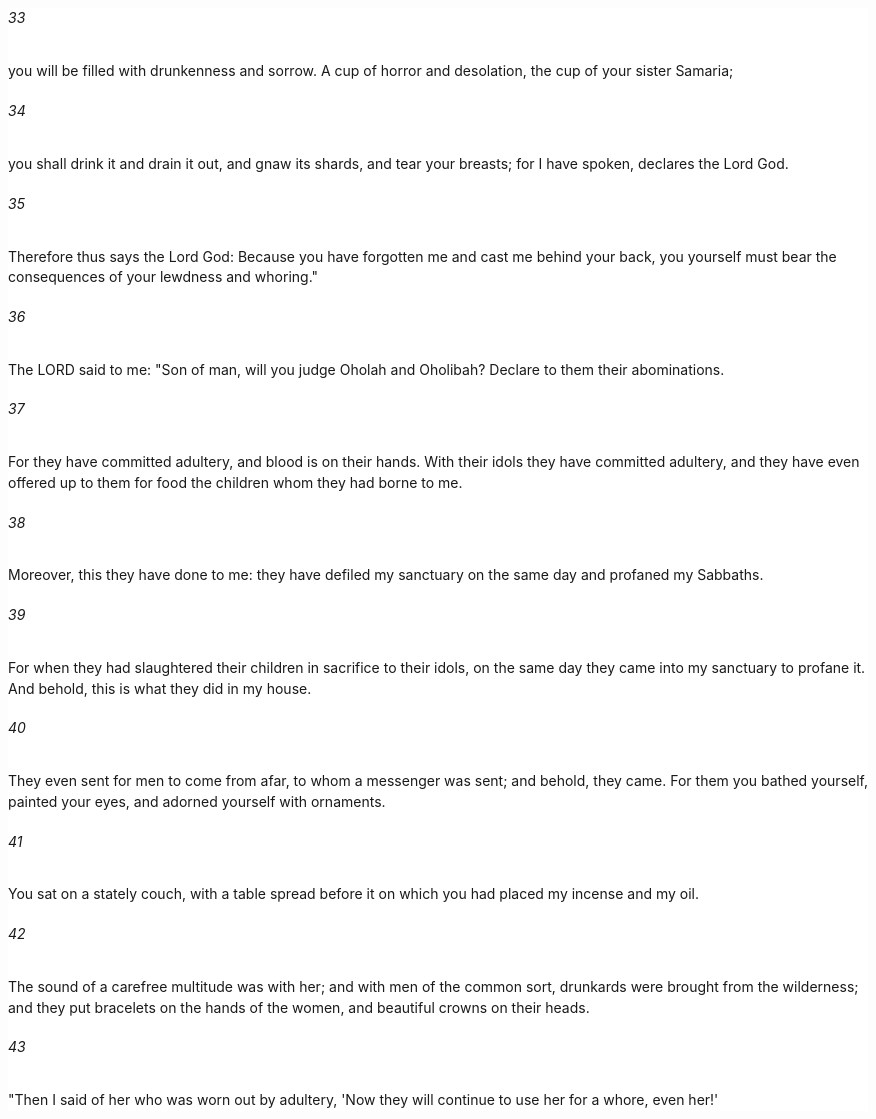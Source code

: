  

###### 33 
you will be filled with drunkenness and sorrow. 
 A cup of horror and desolation, 
 the cup of your sister Samaria; 
 
 

###### 34 
you shall drink it and drain it out, 
 and gnaw its shards, 
 and tear your breasts;
 for I have spoken, declares the Lord God. 
 

###### 35 
Therefore thus says the Lord God: Because you have forgotten me and cast me behind your back, you yourself must bear the consequences of your lewdness and whoring."
 
 

###### 36 
The LORD said to me: "Son of man, will you judge Oholah and Oholibah? Declare to them their abominations. 
 

###### 37 
For they have committed adultery, and blood is on their hands. With their idols they have committed adultery, and they have even offered up to them for food the children whom they had borne to me. 
 

###### 38 
Moreover, this they have done to me: they have defiled my sanctuary on the same day and profaned my Sabbaths. 
 

###### 39 
For when they had slaughtered their children in sacrifice to their idols, on the same day they came into my sanctuary to profane it. And behold, this is what they did in my house. 
 

###### 40 
They even sent for men to come from afar, to whom a messenger was sent; and behold, they came. For them you bathed yourself, painted your eyes, and adorned yourself with ornaments. 
 

###### 41 
You sat on a stately couch, with a table spread before it on which you had placed my incense and my oil. 
 

###### 42 
The sound of a carefree multitude was with her; and with men of the common sort, drunkards were brought from the wilderness; and they put bracelets on the hands of the women, and beautiful crowns on their heads.
 
 

###### 43 
"Then I said of her who was worn out by adultery, 'Now they will continue to use her for a whore, even her!' 
 